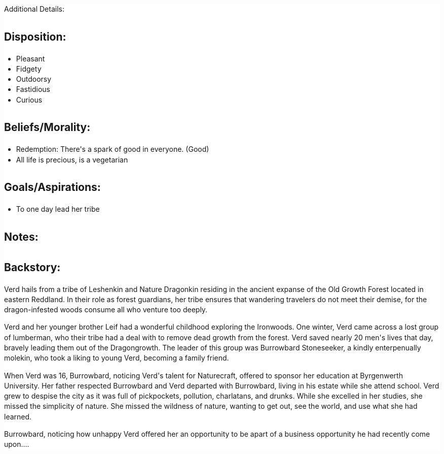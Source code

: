 Additional Details:

## Disposition:

* Pleasant
* Fidgety
* Outdoorsy
* Fastidious
* Curious

## Beliefs/Morality:

* Redemption: There's a spark of good in everyone. (Good)
* All life is precious, is a vegetarian

## Goals/Aspirations:

* To one day lead her tribe

## Notes:

## Backstory:

Verd hails from a tribe of Leshenkin and Nature Dragonkin residing in the ancient expanse of the Old Growth Forest located in eastern Reddland. In their role as forest guardians, her tribe ensures that wandering travelers do not meet their demise, for the dragon-infested woods consume all who venture too deeply.

Verd and her younger brother Leif had a wonderful childhood exploring the Ironwoods. One winter, Verd came across a lost group of lumberman, who their tribe had a deal with to remove dead growth from the forest. Verd saved nearly 20 men's lives that day, bravely leading them out of the Dragongrowth. The leader of this group was Burrowbard Stoneseeker, a kindly enterpenually molekin, who took a liking to young Verd, becoming a family friend.

When Verd was 16, Burrowbard, noticing Verd's talent for Naturecraft, offered to sponsor her education at Byrgenwerth University. Her father respected Burrowbard and Verd departed with Burrowbard, living in his estate while she attend school. Verd grew to despise the city as it was full of pickpockets, pollution, charlatans, and drunks. While she excelled in her studies, she missed the simplicity of nature. She missed the wildness of nature, wanting to get out, see the world, and use what she had learned.

Burrowbard, noticing how unhappy Verd offered her an opportunity to be apart of a business opportunity he had recently come upon....
